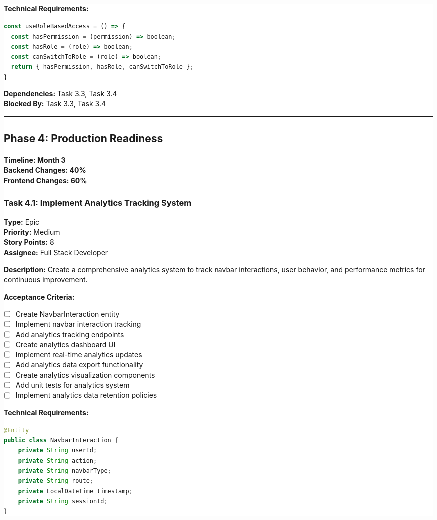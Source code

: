**Technical Requirements:**
```javascript
const useRoleBasedAccess = () => {
  const hasPermission = (permission) => boolean;
  const hasRole = (role) => boolean;
  const canSwitchToRole = (role) => boolean;
  return { hasPermission, hasRole, canSwitchToRole };
}
```

**Dependencies:** Task 3.3, Task 3.4  
**Blocked By:** Task 3.3, Task 3.4

---

## Phase 4: Production Readiness
**Timeline: Month 3**  
**Backend Changes: 40%**  
**Frontend Changes: 60%**

### Task 4.1: Implement Analytics Tracking System
**Type:** Epic  
**Priority:** Medium  
**Story Points:** 8  
**Assignee:** Full Stack Developer

**Description:**
Create a comprehensive analytics system to track navbar interactions, user behavior, and performance metrics for continuous improvement.

**Acceptance Criteria:**
- [ ] Create NavbarInteraction entity
- [ ] Implement navbar interaction tracking
- [ ] Add analytics tracking endpoints
- [ ] Create analytics dashboard UI
- [ ] Implement real-time analytics updates
- [ ] Add analytics data export functionality
- [ ] Create analytics visualization components
- [ ] Add unit tests for analytics system
- [ ] Implement analytics data retention policies

**Technical Requirements:**
```java
@Entity
public class NavbarInteraction {
    private String userId;
    private String action;
    private String navbarType;
    private String route;
    private LocalDateTime timestamp;
    private String sessionId;
}
```
